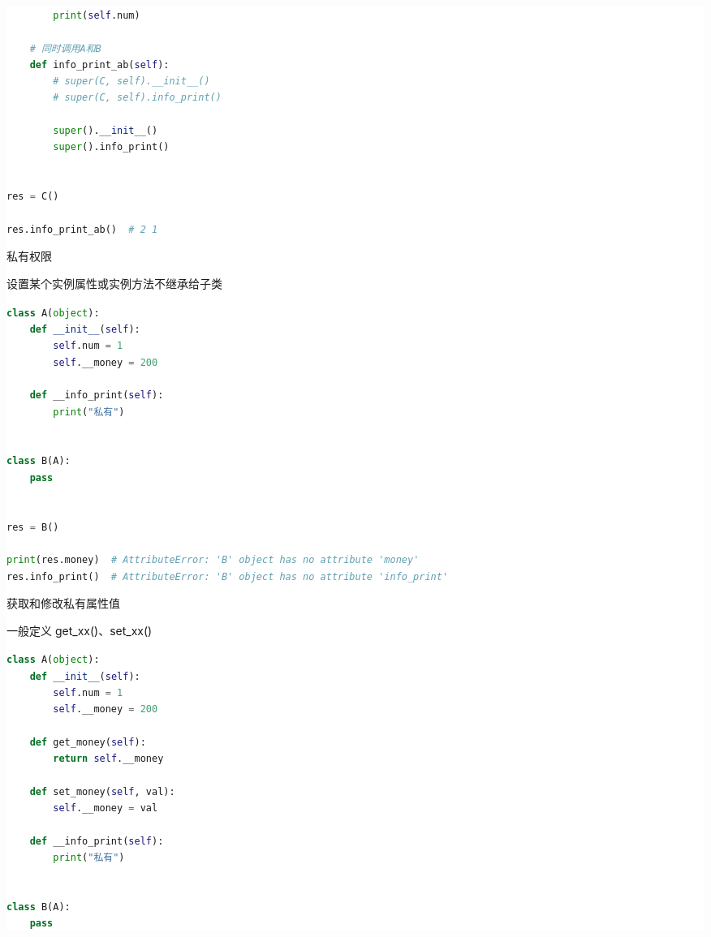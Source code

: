```python
        print(self.num)

    # 同时调用A和B
    def info_print_ab(self):
        # super(C, self).__init__()
        # super(C, self).info_print()

        super().__init__()
        super().info_print()


res = C()

res.info_print_ab()  # 2 1
```



私有权限

设置某个实例属性或实例方法不继承给子类

```python
class A(object):
    def __init__(self):
        self.num = 1
        self.__money = 200

    def __info_print(self):
        print("私有")


class B(A):
    pass


res = B()

print(res.money)  # AttributeError: 'B' object has no attribute 'money'
res.info_print()  # AttributeError: 'B' object has no attribute 'info_print'

```



获取和修改私有属性值

一般定义 get_xx()、set_xx()

```Python
class A(object):
    def __init__(self):
        self.num = 1
        self.__money = 200

    def get_money(self):
        return self.__money

    def set_money(self, val):
        self.__money = val

    def __info_print(self):
        print("私有")


class B(A):
    pass

```